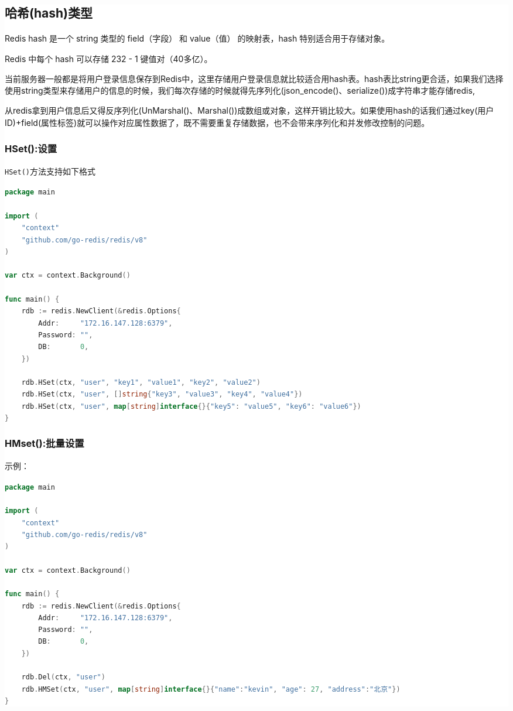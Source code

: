 ## 哈希(hash)类型

Redis hash 是一个 string 类型的 field（字段） 和 value（值） 的映射表，hash 特别适合用于存储对象。

Redis 中每个 hash 可以存储 232 - 1 键值对（40多亿）。

当前服务器一般都是将用户登录信息保存到Redis中，这里存储用户登录信息就比较适合用hash表。hash表比string更合适，如果我们选择使用string类型来存储用户的信息的时候，我们每次存储的时候就得先序列化(json_encode()、serialize())成字符串才能存储redis,

从redis拿到用户信息后又得反序列化(UnMarshal()、Marshal())成数组或对象，这样开销比较大。如果使用hash的话我们通过key(用户ID)+field(属性标签)就可以操作对应属性数据了，既不需要重复存储数据，也不会带来序列化和并发修改控制的问题。

### HSet():设置

`HSet()`方法支持如下格式

```go
package main

import (
	"context"
	"github.com/go-redis/redis/v8"
)

var ctx = context.Background()

func main() {
	rdb := redis.NewClient(&redis.Options{
		Addr:     "172.16.147.128:6379",
		Password: "",
		DB:       0,
	})

	rdb.HSet(ctx, "user", "key1", "value1", "key2", "value2")
	rdb.HSet(ctx, "user", []string{"key3", "value3", "key4", "value4"})
	rdb.HSet(ctx, "user", map[string]interface{}{"key5": "value5", "key6": "value6"})
}
```

### HMset():批量设置

示例：

```go
package main

import (
	"context"
	"github.com/go-redis/redis/v8"
)

var ctx = context.Background()

func main() {
	rdb := redis.NewClient(&redis.Options{
		Addr:     "172.16.147.128:6379",
		Password: "",
		DB:       0,
	})

	rdb.Del(ctx, "user")
	rdb.HMSet(ctx, "user", map[string]interface{}{"name":"kevin", "age": 27, "address":"北京"})
}
```
